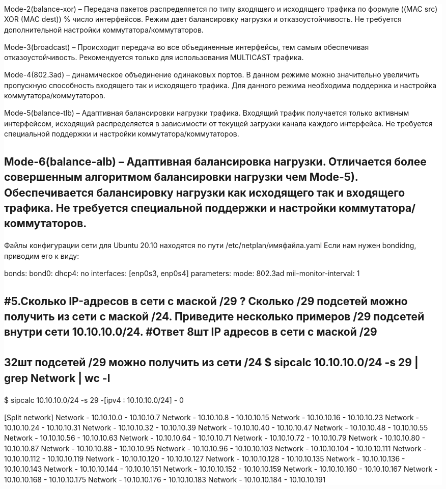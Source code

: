 Mode-2(balance-xor) – Передача пакетов распределяется по типу входящего и исходящего трафика по формуле ((MAC src) XOR (MAC dest)) % число интерфейсов. Режим дает балансировку нагрузки и отказоустойчивость. Не требуется дополнительной настройки коммутатора/коммутаторов.

Mode-3(broadcast) – Происходит передача во все объединенные интерфейсы, тем самым обеспечивая отказоустойчивость. Рекомендуется только для использования MULTICAST трафика.

Mode-4(802.3ad) – динамическое объединение одинаковых портов. В данном режиме можно значительно увеличить пропускную способность входящего так и исходящего трафика. Для данного режима необходима поддержка и настройка коммутатора/коммутаторов.

Mode-5(balance-tlb) – Адаптивная балансировки нагрузки трафика. Входящий трафик получается только активным интерфейсом, исходящий распределяется в зависимости от текущей загрузки канала каждого интерфейса. Не требуется специальной поддержки и настройки коммутатора/коммутаторов.

Mode-6(balance-alb) – Адаптивная балансировка нагрузки. Отличается более совершенным алгоритмом балансировки нагрузки чем Mode-5). Обеспечивается балансировку нагрузки как исходящего так и входящего трафика. Не требуется специальной поддержки и настройки коммутатора/коммутаторов.
--------------------------
Файлы конфигурации сети для Ubuntu 20.10 находятся по пути /etc/netplan/имяфайла.yaml Если нам нужен bondidng, приводим его к виду:

bonds:
    bond0:
      dhcp4: no
      interfaces: [enp0s3, enp0s4]
      parameters: 
        mode: 802.3ad
        mii-monitor-interval: 1

#5.Сколько IP-адресов в сети с маской /29 ? Сколько /29 подсетей можно получить из сети с маской /24. Приведите несколько примеров /29 подсетей внутри сети 10.10.10.0/24.
#Ответ
8шт IP адресов в сети с маской /29
------------------------
32шт подсетей /29 можно получить из сети /24 
$ sipcalc 10.10.10.0/24 -s 29 | grep Network | wc -l
------------------------
$ sipcalc 10.10.10.0/24 -s 29
-[ipv4 : 10.10.10.0/24] - 0

[Split network]
Network			- 10.10.10.0      - 10.10.10.7
Network			- 10.10.10.8      - 10.10.10.15
Network			- 10.10.10.16     - 10.10.10.23
Network			- 10.10.10.24     - 10.10.10.31
Network			- 10.10.10.32     - 10.10.10.39
Network			- 10.10.10.40     - 10.10.10.47
Network			- 10.10.10.48     - 10.10.10.55
Network			- 10.10.10.56     - 10.10.10.63
Network			- 10.10.10.64     - 10.10.10.71
Network			- 10.10.10.72     - 10.10.10.79
Network			- 10.10.10.80     - 10.10.10.87
Network			- 10.10.10.88     - 10.10.10.95
Network			- 10.10.10.96     - 10.10.10.103
Network			- 10.10.10.104    - 10.10.10.111
Network			- 10.10.10.112    - 10.10.10.119
Network			- 10.10.10.120    - 10.10.10.127
Network			- 10.10.10.128    - 10.10.10.135
Network			- 10.10.10.136    - 10.10.10.143
Network			- 10.10.10.144    - 10.10.10.151
Network			- 10.10.10.152    - 10.10.10.159
Network			- 10.10.10.160    - 10.10.10.167
Network			- 10.10.10.168    - 10.10.10.175
Network			- 10.10.10.176    - 10.10.10.183
Network			- 10.10.10.184    - 10.10.10.191